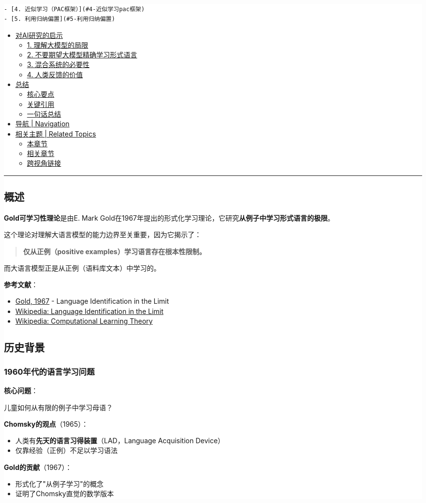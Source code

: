     - [4. 近似学习（PAC框架）](#4-近似学习pac框架)
    - [5. 利用归纳偏置](#5-利用归纳偏置)
  - [对AI研究的启示](#对ai研究的启示)
    - [1. 理解大模型的局限](#1-理解大模型的局限)
    - [2. 不要期望大模型精确学习形式语言](#2-不要期望大模型精确学习形式语言)
    - [3. 混合系统的必要性](#3-混合系统的必要性)
    - [4. 人类反馈的价值](#4-人类反馈的价值)
  - [总结](#总结)
    - [核心要点](#核心要点)
    - [关键引用](#关键引用)
    - [一句话总结](#一句话总结)
  - [导航 | Navigation](#导航--navigation)
  - [相关主题 | Related Topics](#相关主题--related-topics)
    - [本章节](#本章节)
    - [相关章节](#相关章节)
    - [跨视角链接](#跨视角链接)

---

## 概述

**Gold可学习性理论**是由E. Mark Gold在1967年提出的形式化学习理论，它研究**从例子中学习形式语言的极限**。

这个理论对理解大语言模型的能力边界至关重要，因为它揭示了：
> **仅从正例（positive examples）学习语言存在根本性限制。**

而大语言模型正是从正例（语料库文本）中学习的。

**参考文献**：

- [Gold, 1967](https://www.sciencedirect.com/science/article/pii/S001999586790165X) - Language Identification in the Limit
- [Wikipedia: Language Identification in the Limit](https://en.wikipedia.org/wiki/Language_identification_in_the_limit)
- [Wikipedia: Computational Learning Theory](https://en.wikipedia.org/wiki/Computational_learning_theory)

## 历史背景

### 1960年代的语言学习问题

**核心问题**：

儿童如何从有限的例子中学习母语？

**Chomsky的观点**（1965）：

- 人类有**先天的语言习得装置**（LAD，Language Acquisition Device）
- 仅靠经验（正例）不足以学习语法

**Gold的贡献**（1967）：

- 形式化了"从例子学习"的概念
- 证明了Chomsky直觉的数学版本
